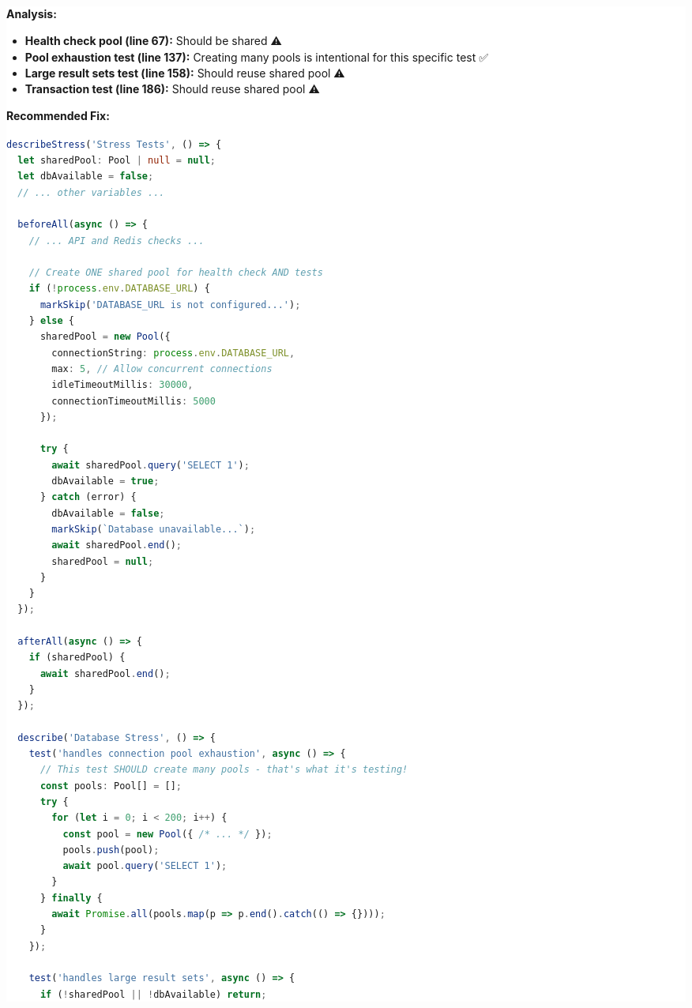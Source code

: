 ```typescript
```

**Analysis:**
- **Health check pool (line 67):** Should be shared ⚠️
- **Pool exhaustion test (line 137):** Creating many pools is intentional for this specific test ✅
- **Large result sets test (line 158):** Should reuse shared pool ⚠️
- **Transaction test (line 186):** Should reuse shared pool ⚠️

**Recommended Fix:**
```typescript
describeStress('Stress Tests', () => {
  let sharedPool: Pool | null = null;
  let dbAvailable = false;
  // ... other variables ...

  beforeAll(async () => {
    // ... API and Redis checks ...

    // Create ONE shared pool for health check AND tests
    if (!process.env.DATABASE_URL) {
      markSkip('DATABASE_URL is not configured...');
    } else {
      sharedPool = new Pool({
        connectionString: process.env.DATABASE_URL,
        max: 5, // Allow concurrent connections
        idleTimeoutMillis: 30000,
        connectionTimeoutMillis: 5000
      });

      try {
        await sharedPool.query('SELECT 1');
        dbAvailable = true;
      } catch (error) {
        dbAvailable = false;
        markSkip(`Database unavailable...`);
        await sharedPool.end();
        sharedPool = null;
      }
    }
  });

  afterAll(async () => {
    if (sharedPool) {
      await sharedPool.end();
    }
  });

  describe('Database Stress', () => {
    test('handles connection pool exhaustion', async () => {
      // This test SHOULD create many pools - that's what it's testing!
      const pools: Pool[] = [];
      try {
        for (let i = 0; i < 200; i++) {
          const pool = new Pool({ /* ... */ });
          pools.push(pool);
          await pool.query('SELECT 1');
        }
      } finally {
        await Promise.all(pools.map(p => p.end().catch(() => {})));
      }
    });

    test('handles large result sets', async () => {
      if (!sharedPool || !dbAvailable) return;
```
